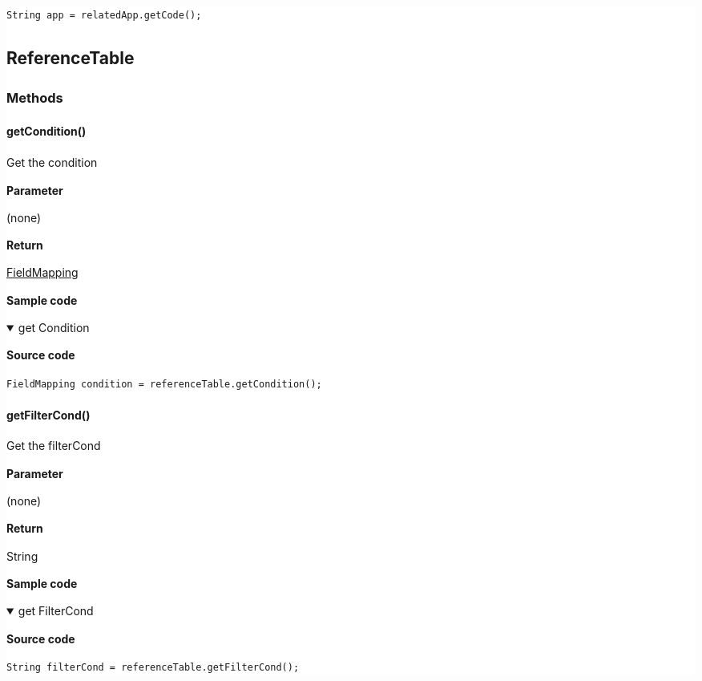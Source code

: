     String app = relatedApp.getCode();

</pre>

</details>

## ReferenceTable

### Methods

#### getCondition()

Get the condition

**Parameter**

(none)

**Return**

[FieldMapping](../form-fields/#fieldmapping)

**Sample code**

<details class="tab-container" open>
<Summary>get Condition</Summary>

<strong class="tab-name">Source code</strong>

</pre>

    FieldMapping condition = referenceTable.getCondition();

</pre>

</details>

#### getFilterCond()

Get the filterCond

**Parameter**

(none)

**Return**

 String

**Sample code**

<details class="tab-container" open>
<Summary>get FilterCond</Summary>

<strong class="tab-name">Source code</strong>

</pre>

    String filterCond = referenceTable.getFilterCond();

</pre>
